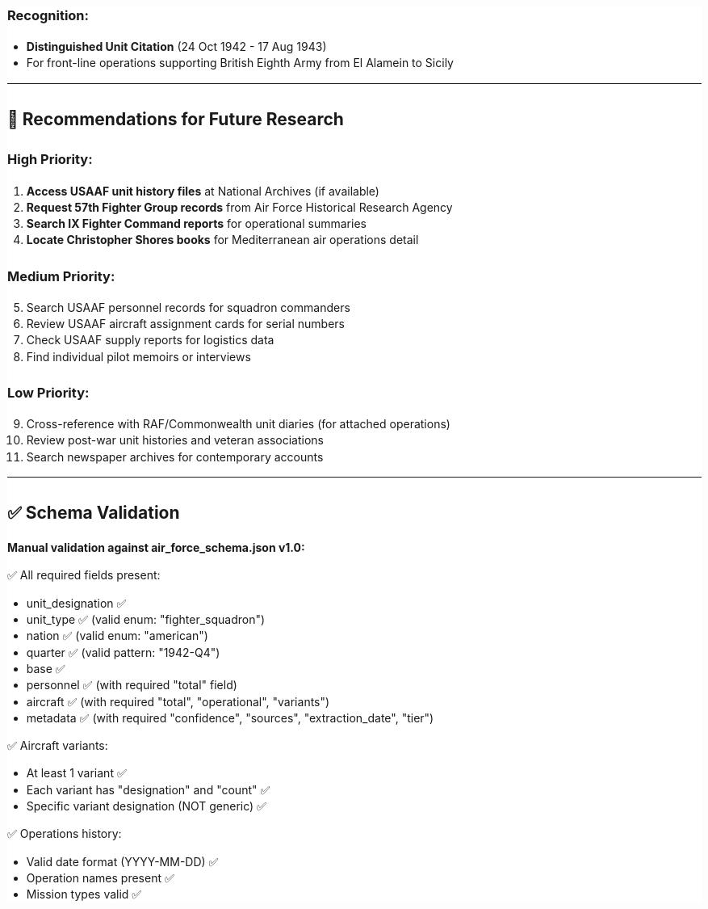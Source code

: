 ### Recognition:
- **Distinguished Unit Citation** (24 Oct 1942 - 17 Aug 1943)
- For front-line operations supporting British Eighth Army from El Alamein to Sicily

---

## 📝 Recommendations for Future Research

### High Priority:
1. **Access USAAF unit history files** at National Archives (if available)
2. **Request 57th Fighter Group records** from Air Force Historical Research Agency
3. **Search IX Fighter Command reports** for operational summaries
4. **Locate Christopher Shores books** for Mediterranean air operations detail

### Medium Priority:
5. Search USAAF personnel records for squadron commanders
6. Review USAAF aircraft assignment cards for serial numbers
7. Check USAAF supply reports for logistics data
8. Find individual pilot memoirs or interviews

### Low Priority:
9. Cross-reference with RAF/Commonwealth unit diaries (for attached operations)
10. Review post-war unit histories and veteran associations
11. Search newspaper archives for contemporary accounts

---

## ✅ Schema Validation

**Manual validation against air_force_schema.json v1.0:**

✅ All required fields present:
- unit_designation ✅
- unit_type ✅ (valid enum: "fighter_squadron")
- nation ✅ (valid enum: "american")
- quarter ✅ (valid pattern: "1942-Q4")
- base ✅
- personnel ✅ (with required "total" field)
- aircraft ✅ (with required "total", "operational", "variants")
- metadata ✅ (with required "confidence", "sources", "extraction_date", "tier")

✅ Aircraft variants:
- At least 1 variant ✅
- Each variant has "designation" and "count" ✅
- Specific variant designation (NOT generic) ✅

✅ Operations history:
- Valid date format (YYYY-MM-DD) ✅
- Operation names present ✅
- Mission types valid ✅
